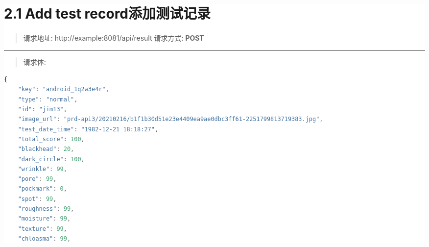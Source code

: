 ```java
```

# 2.1 Add test record添加测试记录

> 请求地址:  http://example:8081/api/result   请求方式:  **POST**

------

> 请求体:

```javascript
{
    "key": "android_1q2w3e4r",
    "type": "normal",
    "id": "jim13",
    "image_url": "prd-api3/20210216/b1f1b30d51e23e4409ea9ae0dbc3ff61-2251799813719383.jpg",
    "test_date_time": "1982-12-21 18:18:27",
    "total_score": 100,
    "blackhead": 20,
    "dark_circle": 100,
    "wrinkle": 99,
    "pore": 99,
    "pockmark": 0,
    "spot": 99,
    "roughness": 99,
    "moisture": 99,
	"texture": 99,
    "chloasma": 99,
```